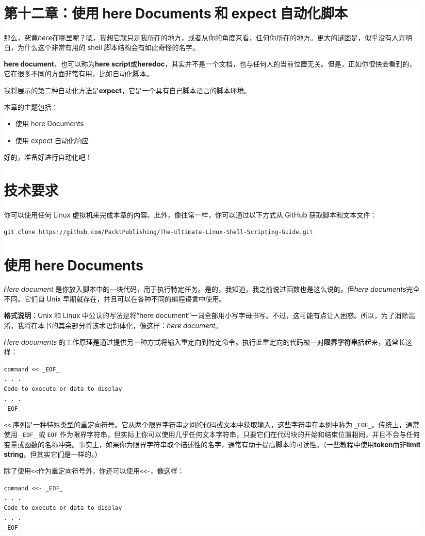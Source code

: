 

# 第十二章：使用 here Documents 和 expect 自动化脚本

那么，究竟*here*在哪里呢？嗯，我想它就只是我所在的地方，或者从你的角度来看，任何你所在的地方。更大的谜团是，似乎没有人弄明白，为什么这个非常有用的 shell 脚本结构会有如此奇怪的名字。

**here document**，也可以称为**here script**或**heredoc**，其实并不是一个文档，也与任何人的当前位置无关。但是，正如你很快会看到的，它在很多不同的方面非常有用，比如自动化脚本。

我将展示的第二种自动化方法是**expect**，它是一个具有自己脚本语言的脚本环境。

本章的主题包括：

+   使用 here Documents

+   使用 expect 自动化响应

好的，准备好进行自动化吧！

# 技术要求

你可以使用任何 Linux 虚拟机来完成本章的内容。此外，像往常一样，你可以通过以下方式从 GitHub 获取脚本和文本文件：

```
git clone https://github.com/PacktPublishing/The-Ultimate-Linux-Shell-Scripting-Guide.git 
```

# 使用 here Documents

*Here document* 是你放入脚本中的一块代码，用于执行特定任务。是的，我知道，我之前说过函数也是这么说的。但*here documents*完全不同。它们自 Unix 早期就存在，并且可以在各种不同的编程语言中使用。

**格式说明**：Unix 和 Linux 中公认的写法是将“here document”一词全部用小写字母书写。不过，这可能有点让人困惑。所以，为了消除混淆，我将在本书的其余部分将该术语斜体化，像这样：*here document*。

*Here documents* 的工作原理是通过提供另一种方式将输入重定向到特定命令。执行此重定向的代码被一对**限界字符串**括起来，通常长这样：

```
command << _EOF_
. . .
Code to execute or data to display
. . .
_EOF_ 
```

`<<` 序列是一种特殊类型的重定向符号。它从两个限界字符串之间的代码或文本中获取输入，这些字符串在本例中称为 `_EOF_`。传统上，通常使用 `_EOF_` 或 `EOF` 作为限界字符串，但实际上你可以使用几乎任何文本字符串，只要它们在代码块的开始和结束位置相同，并且不会与任何变量或函数的名称冲突。事实上，如果你为限界字符串取个描述性的名字，通常有助于提高脚本的可读性。（一些教程中使用**token**而非**limit string**，但其实它们是一样的。）

除了使用`<<`作为重定向符号外，你还可以使用`<<-`，像这样：

```
command <<- _EOF_
. . .
Code to execute or data to display
. . .
_EOF_ 
```
